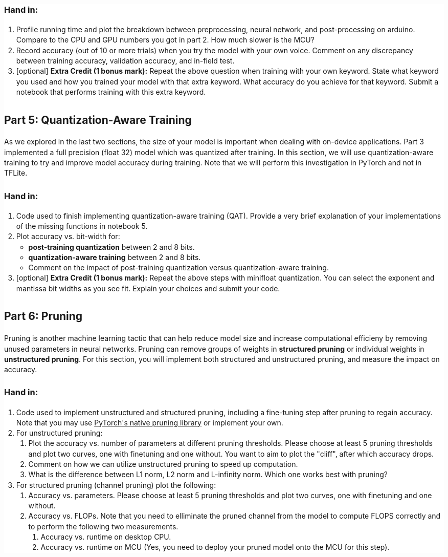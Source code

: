 
### Hand in:
1. Profile running time and plot the breakdown between preprocessing, neural network, and post-processing on arduino. Compare to the CPU and GPU numbers you got in part 2. How much slower is the MCU?
2. Record accuracy (out of 10 or more trials) when you try the model with your own voice. Comment on any discrepancy between training accuracy, validation accuracy, and in-field test.
3. [optional] **Extra Credit (1 bonus mark):** Repeat the above question when training with your own keyword. State what keyword you used and how you trained your model with that extra keyword. What accuracy do you achieve for that keyword. Submit a notebook that performs training with this extra keyword.


## Part 5: Quantization-Aware Training<a name="quantization"/>
As we explored in the last two sections, the size of your model is important when dealing with on-device applications. Part 3 implemented a full precision (float 32) model which was quantized after training. In this section, we will use quantization-aware training to try and improve model accuracy during training. Note that we will perform this investigation in PyTorch and not in TFLite.

### Hand in:
1. Code used to finish implementing quantization-aware training (QAT). Provide a very brief explanation of your implementations of the missing functions in notebook 5.
2. Plot accuracy vs. bit-width for:
   *   **post-training quantization** between 2 and 8 bits.
   *   **quantization-aware training** between 2 and 8 bits.
   *   Comment on the impact of post-training quantization versus quantization-aware training.
3. [optional] **Extra Credit (1 bonus mark):** Repeat the above steps with minifloat quantization. You can select the exponent and mantissa bit widths as you see fit. Explain your choices and submit your code.


## Part 6: Pruning<a name="pruning" />
Pruning is another machine learning tactic that can help reduce model size and increase computational efficieny by removing unused parameters in neural networks. Pruning can remove groups of weights in **structured pruning** or individual weights in **unstructured pruning**. For this section, you will implement both structured and unstructured pruning, and measure the impact on accuracy. 

### Hand in:
 1. Code used to implement unstructured and structured pruning, including a fine-tuning step after pruning to regain accuracy. Note that you may use [PyTorch's native pruning library](https://pytorch.org/tutorials/intermediate/pruning_tutorial.html) or implement your own.
 2. For unstructured pruning:
      1. Plot the accuracy vs. number of parameters at different pruning thresholds. Please choose at least 5 pruning thresholds and plot two curves, one with finetuning and one without. You want to aim to plot the "cliff", after which accuracy drops.    
      2. Comment on how we can utilize unstructured pruning to speed up computation. 
      3. What is the difference between L1 norm, L2 norm and L-infinity norm. Which one works best with pruning? 
 3. For structured pruning (channel pruning) plot the following:
      1. Accuracy vs. parameters. Please choose at least 5 pruning thresholds and plot two curves, one with finetuning and one without.    
      2. Accuracy vs. FLOPs. Note that you need to elliminate the pruned channel from the model to compute FLOPS correctly and to perform the following two measurements.
          1. Accuracy vs. runtime on desktop CPU.
          2. Accuracy vs. runtime on MCU (Yes, you need to deploy your pruned model onto the MCU for this step).

